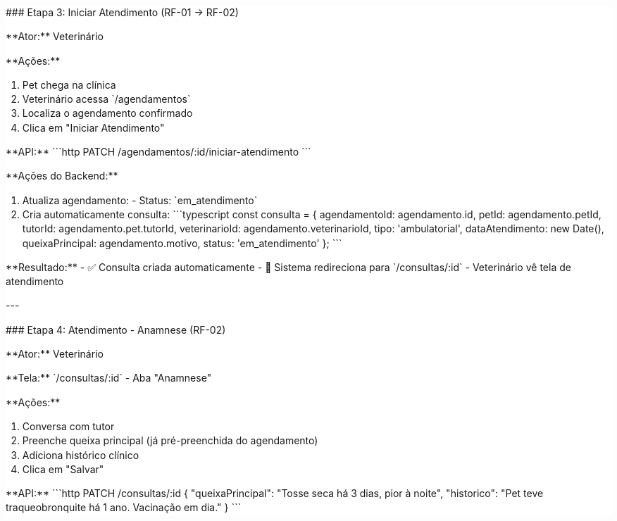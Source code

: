\### Etapa 3: Iniciar Atendimento (RF-01 → RF-02)

\*\*Ator:\*\* Veterinário

\*\*Ações:\*\*
1. Pet chega na clínica
2. Veterinário acessa \`/agendamentos\`
3. Localiza o agendamento confirmado
4. Clica em "Iniciar Atendimento"

\*\*API:\*\*
\`\`\`http
PATCH /agendamentos/:id/iniciar-atendimento
\`\`\`

\*\*Ações do Backend:\*\*
1. Atualiza agendamento:
   \- Status: \`em_atendimento\`
2. Cria automaticamente consulta:
\`\`\`typescript
const consulta = {
  agendamentoId: agendamento.id,
  petId: agendamento.petId,
  tutorId: agendamento.pet.tutorId,
  veterinarioId: agendamento.veterinarioId,
  tipo: 'ambulatorial',
  dataAtendimento: new Date(),
  queixaPrincipal: agendamento.motivo,
  status: 'em_atendimento'
};
\`\`\`

\*\*Resultado:\*\*
\- ✅ Consulta criada automaticamente
\- 🔀 Sistema redireciona para \`/consultas/:id\`
\- Veterinário vê tela de atendimento

\---

\### Etapa 4: Atendimento - Anamnese (RF-02)

\*\*Ator:\*\* Veterinário

\*\*Tela:\*\* \`/consultas/:id\` - Aba "Anamnese"

\*\*Ações:\*\*
1. Conversa com tutor
2. Preenche queixa principal (já pré-preenchida do agendamento)
3. Adiciona histórico clínico
4. Clica em "Salvar"

\*\*API:\*\*
\`\`\`http
PATCH /consultas/:id
{
  "queixaPrincipal": "Tosse seca há 3 dias, pior à noite",
  "historico": "Pet teve traqueobronquite há 1 ano. Vacinação em dia."
}
\`\`\`
